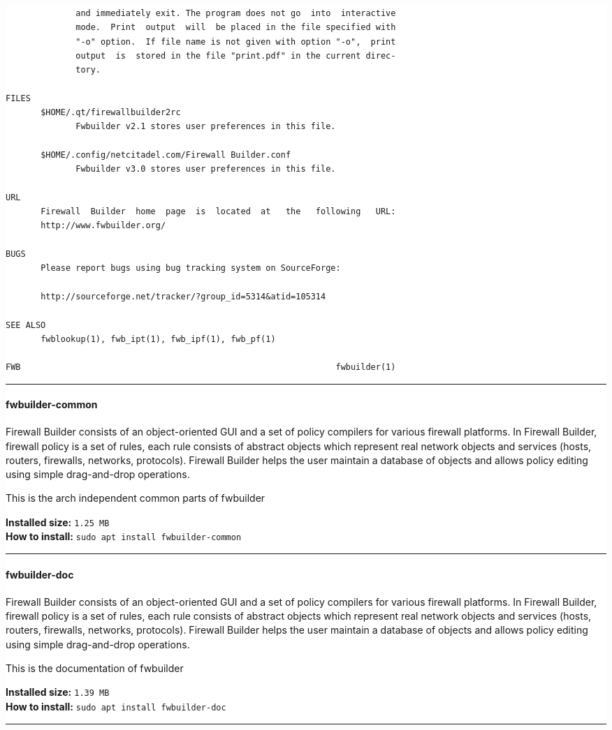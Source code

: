 ```
              and immediately exit. The program does not go  into  interactive
              mode.  Print  output  will  be placed in the file specified with
              "-o" option.  If file name is not given with option "-o",  print
              output  is  stored in the file "print.pdf" in the current direc-
              tory.

FILES
       $HOME/.qt/firewallbuilder2rc
              Fwbuilder v2.1 stores user preferences in this file.

       $HOME/.config/netcitadel.com/Firewall Builder.conf
              Fwbuilder v3.0 stores user preferences in this file.

URL
       Firewall  Builder  home  page  is  located  at   the   following   URL:
       http://www.fwbuilder.org/

BUGS
       Please report bugs using bug tracking system on SourceForge:

       http://sourceforge.net/tracker/?group_id=5314&atid=105314

SEE ALSO
       fwblookup(1), fwb_ipt(1), fwb_ipf(1), fwb_pf(1)

FWB                                                               fwbuilder(1)
```

***

#### fwbuilder-common <a href="#fwbuilder-common" id="fwbuilder-common"></a>

Firewall Builder consists of an object-oriented GUI and a set of policy compilers for various firewall platforms. In Firewall Builder, firewall policy is a set of rules, each rule consists of abstract objects which represent real network objects and services (hosts, routers, firewalls, networks, protocols). Firewall Builder helps the user maintain a database of objects and allows policy editing using simple drag-and-drop operations.

This is the arch independent common parts of fwbuilder

**Installed size:** `1.25 MB`\
**How to install:** `sudo apt install fwbuilder-common`

***

#### fwbuilder-doc <a href="#fwbuilder-doc" id="fwbuilder-doc"></a>

Firewall Builder consists of an object-oriented GUI and a set of policy compilers for various firewall platforms. In Firewall Builder, firewall policy is a set of rules, each rule consists of abstract objects which represent real network objects and services (hosts, routers, firewalls, networks, protocols). Firewall Builder helps the user maintain a database of objects and allows policy editing using simple drag-and-drop operations.

This is the documentation of fwbuilder

**Installed size:** `1.39 MB`\
**How to install:** `sudo apt install fwbuilder-doc`

***
